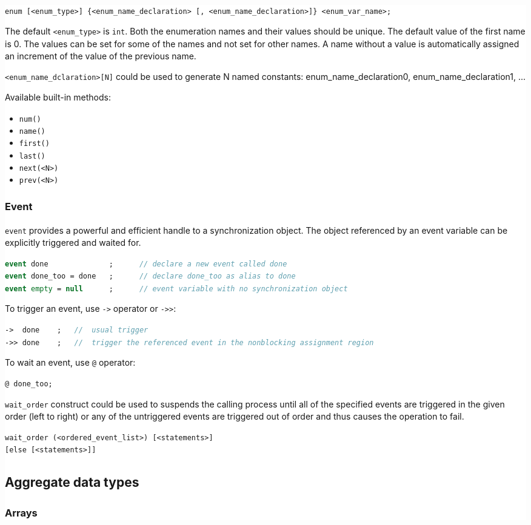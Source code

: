 ```
enum [<enum_type>] {<enum_name_declaration> [, <enum_name_declaration>]} <enum_var_name>;
```

The default `<enum_type>` is `int`.
Both the enumeration names and their values should be unique.
The default value of the first name is 0.
The values can be set for some of the names and not set for other names.
A name without a value is automatically assigned an increment of the value of the previous name.

`<enum_name_dclaration>[N]` could be used to generate N named constants:
enum\_name\_declaration0, enum\_name\_declaration1, ...

Available built-in methods:
- `num()`
- `name()`
- `first()`
- `last()`
- `next(<N>)`
- `prev(<N>)`


### Event

`event` provides a powerful and efficient handle to a synchronization object.
The object referenced by an event variable can be explicitly triggered and waited for.

```systemverilog
event done              ;      // declare a new event called done
event done_too = done   ;      // declare done_too as alias to done
event empty = null      ;      // event variable with no synchronization object
```

To trigger an event, use `->` operator or `->>`:
```systemverilog
->  done    ;   //  usual trigger
->> done    ;   //  trigger the referenced event in the nonblocking assignment region
```

To wait an event, use `@` operator:
```systemverilog
@ done_too;
```

`wait_order` construct could be used to suspends the calling process
until all of the specified events are triggered in the given order (left to right)
or any of the untriggered events are triggered out of order and thus causes the operation to fail.
```
wait_order (<ordered_event_list>) [<statements>]
[else [<statements>]]
```


## Aggregate data types

### Arrays
